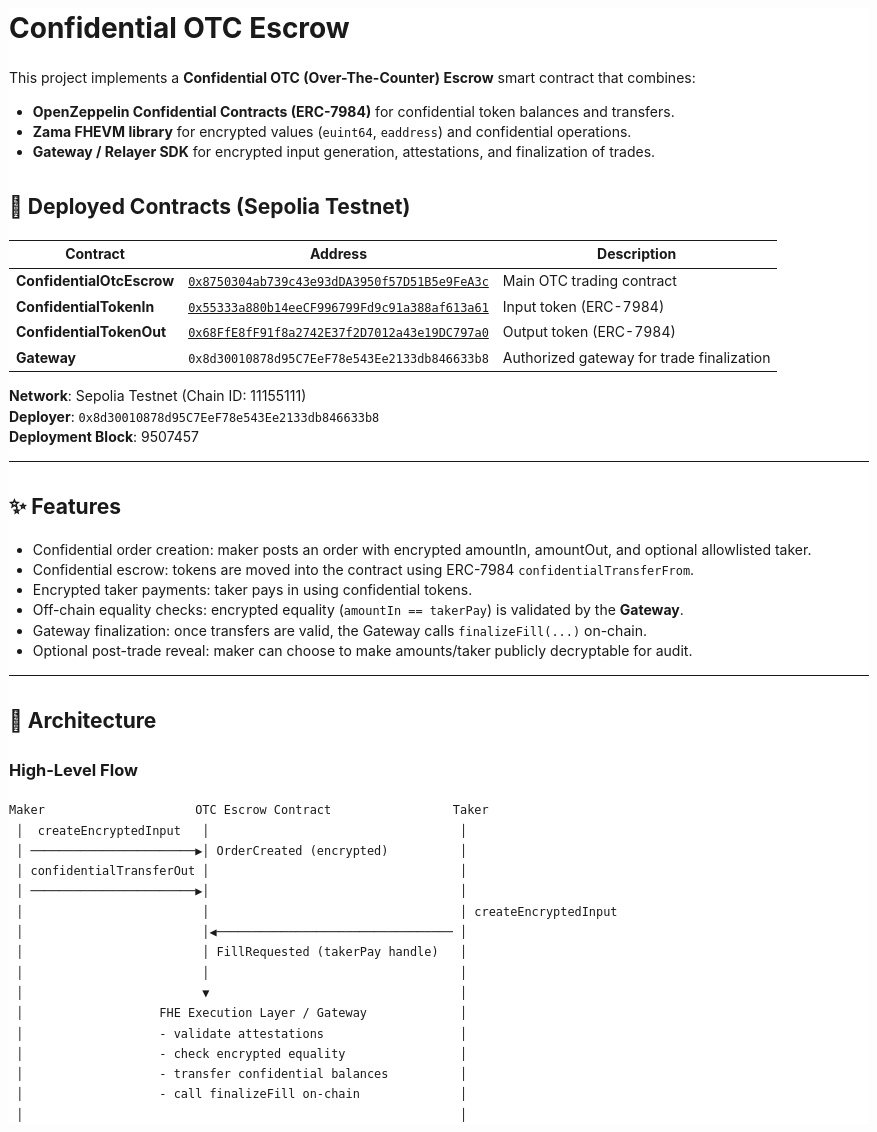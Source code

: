 # Confidential OTC Escrow

This project implements a **Confidential OTC (Over-The-Counter) Escrow** smart contract that combines:

- **OpenZeppelin Confidential Contracts (ERC-7984)** for confidential token balances and transfers.
- **Zama FHEVM library** for encrypted values (`euint64`, `eaddress`) and confidential operations.
- **Gateway / Relayer SDK** for encrypted input generation, attestations, and finalization of trades.

## 🚀 Deployed Contracts (Sepolia Testnet)

| Contract | Address | Description |
|----------|---------|-------------|
| **ConfidentialOtcEscrow** | [`0x8750304ab739c43e93dDA3950f57D51B5e9FeA3c`](https://sepolia.etherscan.io/address/0x8750304ab739c43e93dDA3950f57D51B5e9FeA3c) | Main OTC trading contract |
| **ConfidentialTokenIn** | [`0x55333a880b14eeCF996799Fd9c91a388af613a61`](https://sepolia.etherscan.io/address/0x55333a880b14eeCF996799Fd9c91a388af613a61) | Input token (ERC-7984) |
| **ConfidentialTokenOut** | [`0x68FfE8fF91f8a2742E37f2D7012a43e19DC797a0`](https://sepolia.etherscan.io/address/0x68FfE8fF91f8a2742E37f2D7012a43e19DC797a0) | Output token (ERC-7984) |
| **Gateway** | `0x8d30010878d95C7EeF78e543Ee2133db846633b8` | Authorized gateway for trade finalization |

**Network**: Sepolia Testnet (Chain ID: 11155111)  
**Deployer**: `0x8d30010878d95C7EeF78e543Ee2133db846633b8`  
**Deployment Block**: 9507457

---

## ✨ Features
- Confidential order creation: maker posts an order with encrypted amountIn, amountOut, and optional allowlisted taker.
- Confidential escrow: tokens are moved into the contract using ERC-7984 `confidentialTransferFrom`.
- Encrypted taker payments: taker pays in using confidential tokens.
- Off-chain equality checks: encrypted equality (`amountIn == takerPay`) is validated by the **Gateway**.
- Gateway finalization: once transfers are valid, the Gateway calls `finalizeFill(...)` on-chain.
- Optional post-trade reveal: maker can choose to make amounts/taker publicly decryptable for audit.

---

## 📜 Architecture

### High-Level Flow
```
Maker                     OTC Escrow Contract                 Taker
 │  createEncryptedInput   │                                   │
 │ ───────────────────────▶│ OrderCreated (encrypted)          │
 │ confidentialTransferOut │                                   │
 │ ───────────────────────▶│                                   │
 │                         │                                   │ createEncryptedInput
 │                         │◀───────────────────────────────── │
 │                         │ FillRequested (takerPay handle)   │
 │                         │                                   │
 │                         ▼                                   │
 │                   FHE Execution Layer / Gateway             │
 │                   - validate attestations                   │
 │                   - check encrypted equality                │
 │                   - transfer confidential balances          │
 │                   - call finalizeFill on-chain              │
 │                                                             │
```